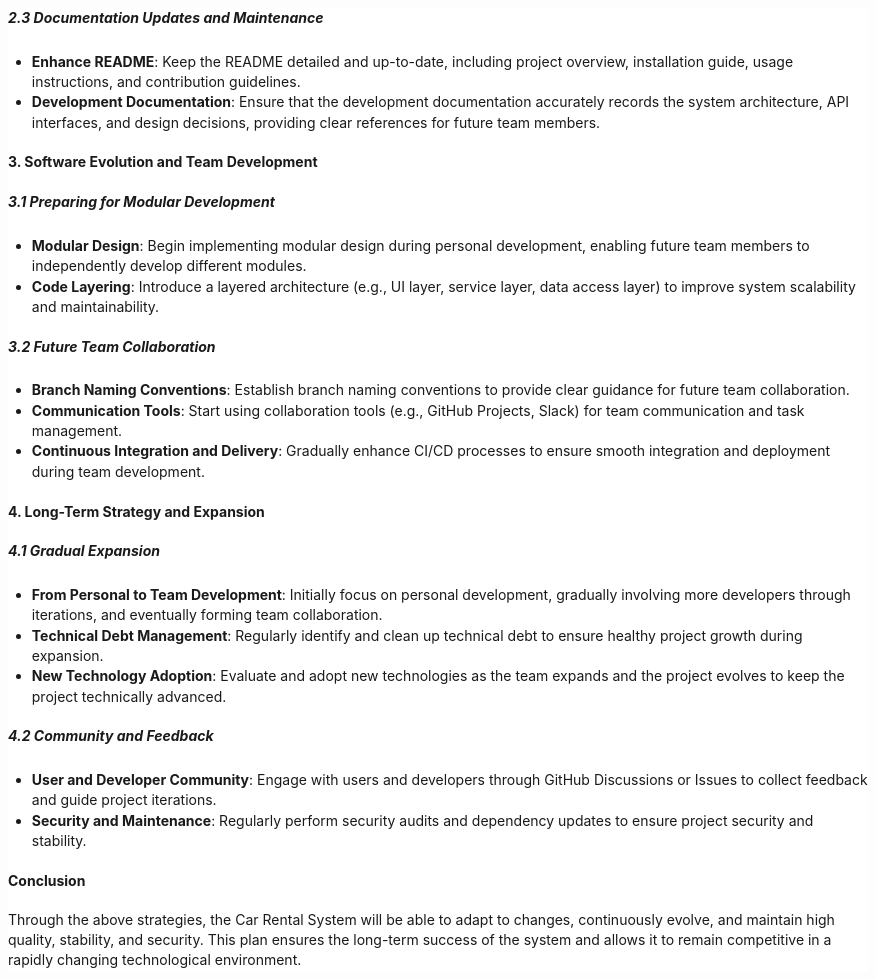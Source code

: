 ##### 2.3 Documentation Updates and Maintenance
- **Enhance README**: Keep the README detailed and up-to-date, including project overview, installation guide, usage instructions, and contribution guidelines.
- **Development Documentation**: Ensure that the development documentation accurately records the system architecture, API interfaces, and design decisions, providing clear references for future team members.

#### 3. Software Evolution and Team Development

##### 3.1 Preparing for Modular Development
- **Modular Design**: Begin implementing modular design during personal development, enabling future team members to independently develop different modules.
- **Code Layering**: Introduce a layered architecture (e.g., UI layer, service layer, data access layer) to improve system scalability and maintainability.

##### 3.2 Future Team Collaboration
- **Branch Naming Conventions**: Establish branch naming conventions to provide clear guidance for future team collaboration.
- **Communication Tools**: Start using collaboration tools (e.g., GitHub Projects, Slack) for team communication and task management.
- **Continuous Integration and Delivery**: Gradually enhance CI/CD processes to ensure smooth integration and deployment during team development.

#### 4. Long-Term Strategy and Expansion

##### 4.1 Gradual Expansion
- **From Personal to Team Development**: Initially focus on personal development, gradually involving more developers through iterations, and eventually forming team collaboration.
- **Technical Debt Management**: Regularly identify and clean up technical debt to ensure healthy project growth during expansion.
- **New Technology Adoption**: Evaluate and adopt new technologies as the team expands and the project evolves to keep the project technically advanced.

##### 4.2 Community and Feedback
- **User and Developer Community**: Engage with users and developers through GitHub Discussions or Issues to collect feedback and guide project iterations.
- **Security and Maintenance**: Regularly perform security audits and dependency updates to ensure project security and stability.

#### Conclusion
Through the above strategies, the Car Rental System will be able to adapt to changes, continuously evolve, and maintain high quality, stability, and security. This plan ensures the long-term success of the system and allows it to remain competitive in a rapidly changing technological environment.

